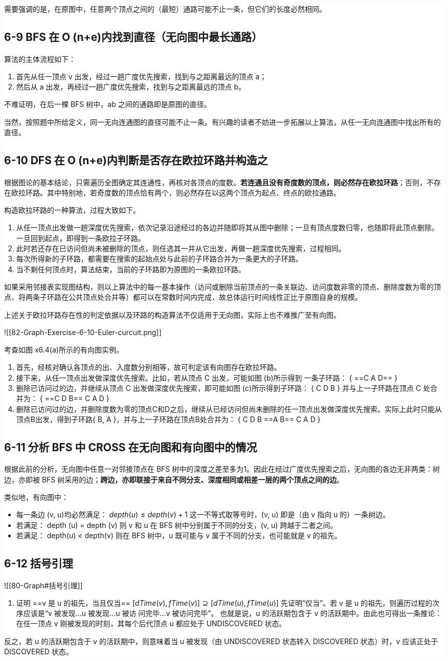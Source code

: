 需要强调的是，在原图中，任意两个顶点之间的（最短）通路可能不止一条，但它们的长度必然相同。

## 6-9 BFS 在 O (n+e)内找到直径（无向图中最长通路）
算法的主体流程如下：
1. 首先从任一顶点 v 出发，经过一趟广度优先搜索，找到与之距离最远的顶点 a；
2. 然后从 a 出发，再经过一趟广度优先搜索，找到与之距离最远的顶点 b。

不难证明，在后一棵 BFS 树中，ab 之间的通路即是原图的直径。

当然，按照题中所给定义，同一无向连通图的直径可能不止一条。有兴趣的读者不妨进一步拓展以上算法，从任一无向连通图中找出所有的直径。

## 6-10 DFS 在 O (n+e)内判断是否存在欧拉环路并构造之
根据图论的基本结论，只需遍历全图确定其连通性，再核对各顶点的度数。**若连通且没有奇度数的顶点，则必然存在欧拉环路**；否则，不存在欧拉环路。其中特别地，若奇度数的顶点恰有两个，则必然存在以这两个顶点为起点、终点的欧拉通路。

构造欧拉环路的一种算法，过程大致如下。
1. 从任一顶点出发做一趟深度优先搜索，依次记录沿途经过的各边并随即将其从图中删除；一旦有顶点度数归零，也随即将此顶点删除。一旦回到起点，即得到一条欧拉子环路。
2. 此时若还存在已访问但尚未被删除的顶点，则任选其一并从它出发，再做一趟深度优先搜索，过程相同。
3. 每次所得新的子环路，都需要在搜索的起始点处与此前的子环路合并为一条更大的子环路。
4. 当不剩任何顶点时，算法结束，当前的子环路即为原图的一条欧拉环路。

如果采用邻接表实现图结构，则以上算法中的每一基本操作（访问或删除当前顶点的一条关联边、访问度数非零的顶点、删除度数为零的顶点、将两条子环路在公共顶点处合并等）都可以在常数时间内完成，故总体运行时间线性正比于原图自身的规模。

上述关于欧拉环路存在性的判定依据以及环路的构造算法不仅适用于无向图，实际上也不难推广至有向图。

![[82-Graph-Exercise-6-10-Euler-curcuit.png]]

考查如图 x6.4(a)所示的有向图实例。
1. 首先，经核对确认各顶点的出、入度数分别相等，故可判定该有向图存在欧拉环路。
2. 接下来，从任一顶点出发做深度优先搜索。比如，若从顶点 C 出发，可能如图 (b)所示得到 一条子环路： { ==C A D== } 
3. 删除已访问过的边，并继续从顶点 C 出发做深度优先搜索，即可能如图 (c)所示得到子环路： { C D B } 并与上一子环路在顶点 C 处合并为： { ==C D B== C A D } 
4. 删除已访问过的边，并删除度数为零的顶点C和D之后，继续从已经访问但尚未删除的任一顶点出发做深度优先搜索。实际上此时只能从顶点B出发，得到子环路{ B, A }，并与上一子环路在顶点B处合并为： { C D B ==A B== C A D }

## 6-11 分析 BFS 中 CROSS 在无向图和有向图中的情况
根据此前的分析，无向图中任意一对邻接顶点在 BFS 树中的深度之差至多为1。因此在经过广度优先搜索之后，无向图的各边无非两类：树边，亦即被 BFS 树采用的边；**跨边，亦即联接于来自不同分支、深度相同或相差一层的两个顶点之间的边**。

类似地，有向图中：
- 每一条边 (v, u)均必然满足： $depth(u) \le depth(v) + 1$ 这一不等式取等号时，(v, u) 即是（由 v 指向 u 的）一条树边。
- 若满足： depth (u) = depth (v) 则 v 和 u 在 BFS 树中分别属于不同的分支，(v, u) 跨越于二者之间。
- 若满足： depth(u) < depth(v) 则在 BFS 树中，u 既可能与 v 属于不同的分支，也可能就是 v 的祖先。

## 6-12 括号引理
![[80-Graph#括号引理]]

1. 证明 ==v 是 u 的祖先，当且仅当== $[dTime(v),fTime(v)]\supseteq [dTime(u),fTime(u)]$ 
先证明“仅当”。若 v 是 u 的祖先，则遍历过程的次序应该是“v 被发现...u 被发现...u 被访 问完毕...v 被访问完毕”。
也就是说，u 的活跃期包含于 v 的活跃期中。由此也可得出一条推论：在任一顶点 v 刚被发现的时刻，其每个后代顶点 u 都应处于 UNDISCOVERED 状态。

反之，若 u 的活跃期包含于 v 的活跃期中，则意味着当 u 被发现（由 UNDISCOVERED 状态转入 DISCOVERED 状态）时，v 应该正处于 DISCOVERED 状态。
